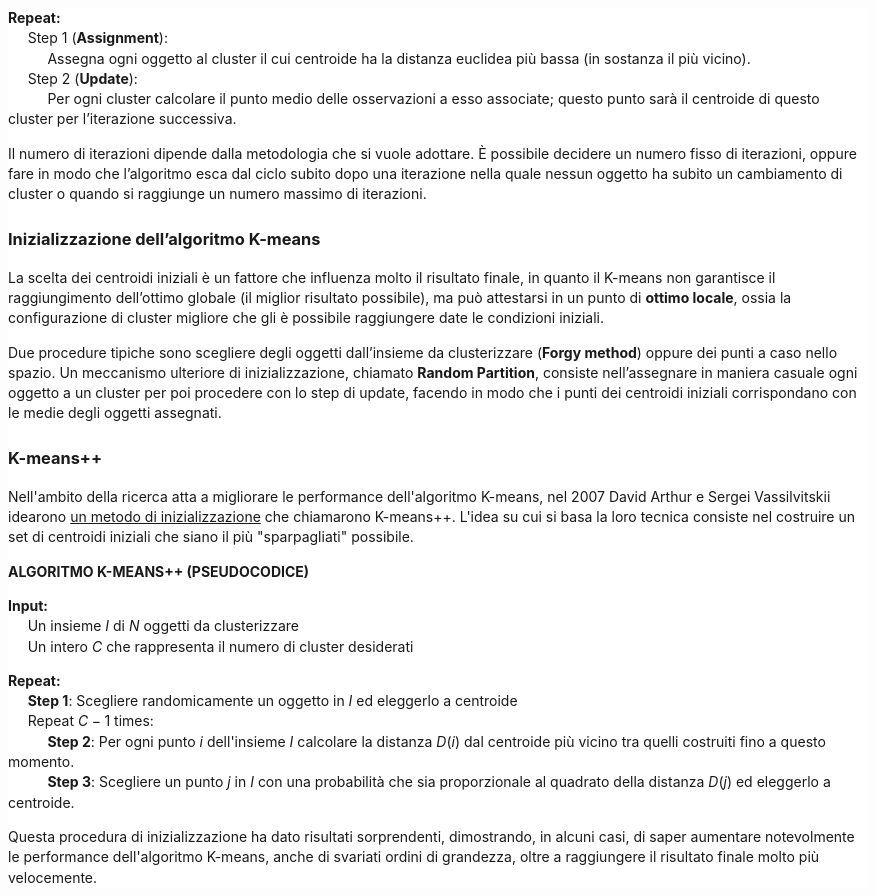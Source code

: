 **Repeat:**<br />
&nbsp;&nbsp;&nbsp;&nbsp;&nbsp;Step 1 (**Assignment**):<br />
&nbsp;&nbsp;&nbsp;&nbsp;&nbsp;&nbsp;&nbsp;&nbsp;&nbsp;&nbsp;Assegna ogni oggetto al cluster il cui centroide ha la distanza euclidea più bassa (in sostanza il più vicino).<br />
&nbsp;&nbsp;&nbsp;&nbsp;&nbsp;Step 2 (**Update**):<br />
&nbsp;&nbsp;&nbsp;&nbsp;&nbsp;&nbsp;&nbsp;&nbsp;&nbsp;&nbsp;Per ogni cluster calcolare il punto medio delle osservazioni a esso associate; questo punto sarà il centroide di questo cluster per l’iterazione successiva.<br />

Il numero di iterazioni dipende dalla metodologia che si vuole adottare. È possibile decidere un numero fisso di iterazioni, oppure fare in modo che l’algoritmo esca dal ciclo subito dopo una iterazione nella quale nessun oggetto ha subito un cambiamento di cluster o quando si raggiunge un numero massimo di iterazioni.

### Inizializzazione dell’algoritmo K-means

La scelta dei centroidi iniziali è un fattore che influenza molto il risultato finale, in quanto il K-means non garantisce il raggiungimento dell’ottimo globale (il miglior risultato possibile), ma può attestarsi in un punto di **ottimo locale**, ossia la configurazione di cluster migliore che gli è possibile raggiungere date le condizioni iniziali.

Due procedure tipiche sono scegliere degli oggetti dall’insieme da clusterizzare (**Forgy method**) oppure dei punti a caso nello spazio.
Un meccanismo ulteriore di inizializzazione, chiamato **Random Partition**, consiste nell’assegnare in maniera casuale ogni oggetto a un cluster per poi procedere con lo step di update, facendo in modo che i punti dei centroidi iniziali corrispondano con le medie degli oggetti assegnati.

### K-means++

Nell'ambito della ricerca atta a migliorare le performance dell'algoritmo K-means, nel 2007 David Arthur e Sergei Vassilvitskii idearono [un metodo di inizializzazione](http://ilpubs.stanford.edu:8090/778/1/2006-13.pdf) che chiamarono K-means++.
L'idea su cui si basa la loro tecnica consiste nel costruire un set di centroidi iniziali che siano il più "sparpagliati" possibile.

**ALGORITMO K-MEANS++ (PSEUDOCODICE)**

**Input:**<br />
&nbsp;&nbsp;&nbsp;&nbsp;&nbsp;Un insieme $I$ di $N$ oggetti da clusterizzare<br />
&nbsp;&nbsp;&nbsp;&nbsp;&nbsp;Un intero $C$ che rappresenta il numero di cluster desiderati

**Repeat:**<br />
&nbsp;&nbsp;&nbsp;&nbsp;&nbsp;**Step 1**: Scegliere randomicamente un oggetto in $I$ ed eleggerlo a centroide<br />
&nbsp;&nbsp;&nbsp;&nbsp;&nbsp;Repeat $C-1$ times:<br />
&nbsp;&nbsp;&nbsp;&nbsp;&nbsp;&nbsp;&nbsp;&nbsp;&nbsp;&nbsp;**Step 2**: Per ogni punto $i$ dell'insieme $I$ calcolare la distanza $D(i)$ dal centroide più vicino tra quelli costruiti fino a questo momento.<br />
&nbsp;&nbsp;&nbsp;&nbsp;&nbsp;&nbsp;&nbsp;&nbsp;&nbsp;&nbsp;**Step 3**: Scegliere un punto $j$ in $I$ con una probabilità che sia proporzionale al quadrato della distanza $D(j)$ ed eleggerlo a centroide.

Questa procedura di inizializzazione ha dato risultati sorprendenti, dimostrando, in alcuni casi, di saper aumentare notevolmente le performance dell'algoritmo K-means, anche di svariati ordini di grandezza, oltre a raggiungere il risultato finale molto più velocemente.
